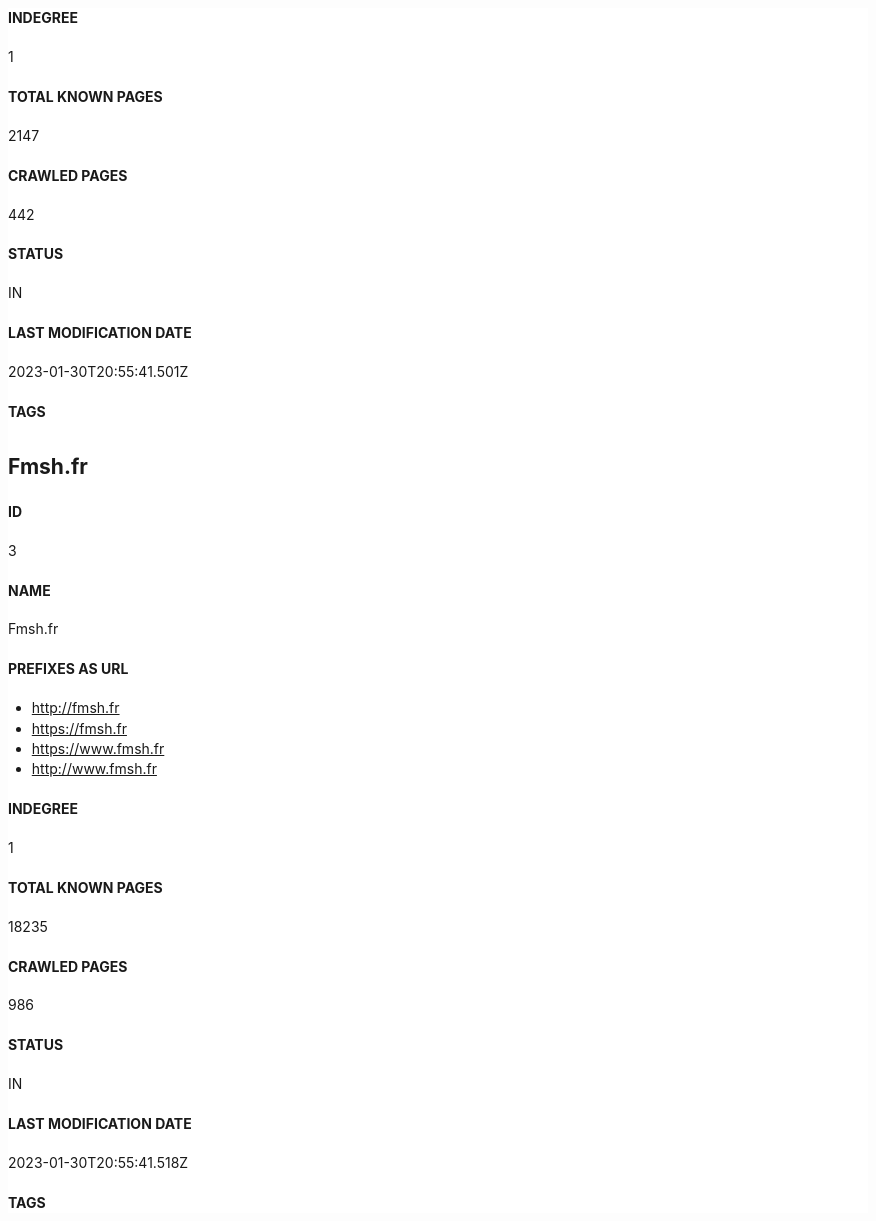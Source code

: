 #### INDEGREE
1

#### TOTAL KNOWN PAGES
2147

#### CRAWLED PAGES
442

#### STATUS
IN

#### LAST MODIFICATION DATE
2023-01-30T20:55:41.501Z

#### TAGS




Fmsh.fr
-------

#### ID
3

#### NAME
Fmsh.fr

#### PREFIXES AS URL
* http://fmsh.fr
* https://fmsh.fr
* https://www.fmsh.fr
* http://www.fmsh.fr

#### INDEGREE
1

#### TOTAL KNOWN PAGES
18235

#### CRAWLED PAGES
986

#### STATUS
IN

#### LAST MODIFICATION DATE
2023-01-30T20:55:41.518Z

#### TAGS


